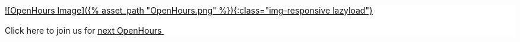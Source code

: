 






























[![OpenHours Image]({% asset_path "OpenHours.png" %}){:class="img-responsive lazyload"}](http://www.96boards.org/openhours/)



Click here to join us for [next OpenHours ](http://www.96boards.org/openhours/)
